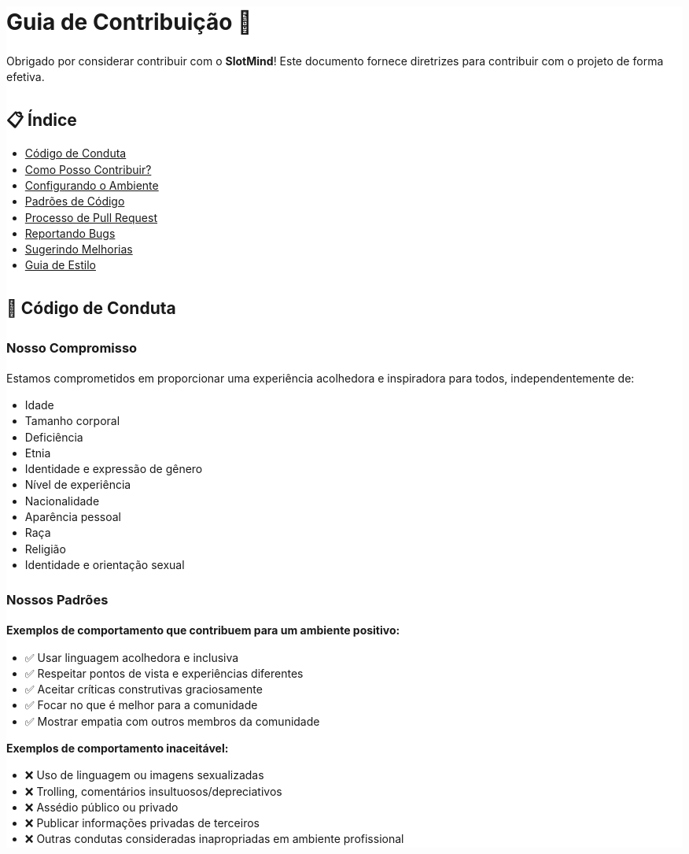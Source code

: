 # Guia de Contribuição 🤝

Obrigado por considerar contribuir com o **SlotMind**! Este documento fornece diretrizes para contribuir com o projeto de forma efetiva.

## 📋 Índice

- [Código de Conduta](#código-de-conduta)
- [Como Posso Contribuir?](#como-posso-contribuir)
- [Configurando o Ambiente](#configurando-o-ambiente)
- [Padrões de Código](#padrões-de-código)
- [Processo de Pull Request](#processo-de-pull-request)
- [Reportando Bugs](#reportando-bugs)
- [Sugerindo Melhorias](#sugerindo-melhorias)
- [Guia de Estilo](#guia-de-estilo)

## 📜 Código de Conduta

### Nosso Compromisso

Estamos comprometidos em proporcionar uma experiência acolhedora e inspiradora para todos, independentemente de:
- Idade
- Tamanho corporal
- Deficiência
- Etnia
- Identidade e expressão de gênero
- Nível de experiência
- Nacionalidade
- Aparência pessoal
- Raça
- Religião
- Identidade e orientação sexual

### Nossos Padrões

**Exemplos de comportamento que contribuem para um ambiente positivo:**
- ✅ Usar linguagem acolhedora e inclusiva
- ✅ Respeitar pontos de vista e experiências diferentes
- ✅ Aceitar críticas construtivas graciosamente
- ✅ Focar no que é melhor para a comunidade
- ✅ Mostrar empatia com outros membros da comunidade

**Exemplos de comportamento inaceitável:**
- ❌ Uso de linguagem ou imagens sexualizadas
- ❌ Trolling, comentários insultuosos/depreciativos
- ❌ Assédio público ou privado
- ❌ Publicar informações privadas de terceiros
- ❌ Outras condutas consideradas inapropriadas em ambiente profissional
